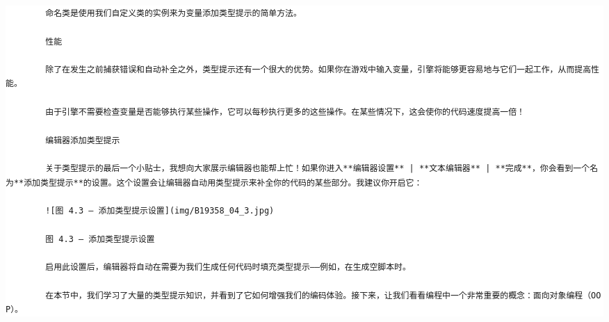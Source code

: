             命名类是使用我们自定义类的实例来为变量添加类型提示的简单方法。

            性能

            除了在发生之前捕获错误和自动补全之外，类型提示还有一个很大的优势。如果你在游戏中输入变量，引擎将能够更容易地与它们一起工作，从而提高性能。

            由于引擎不需要检查变量是否能够执行某些操作，它可以每秒执行更多的这些操作。在某些情况下，这会使你的代码速度提高一倍！

            编辑器添加类型提示

            关于类型提示的最后一个小贴士，我想向大家展示编辑器也能帮上忙！如果你进入**编辑器设置** | **文本编辑器** | **完成**，你会看到一个名为**添加类型提示**的设置。这个设置会让编辑器自动用类型提示来补全你的代码的某些部分。我建议你开启它：

            ![图 4.3 – 添加类型提示设置](img/B19358_04_3.jpg)

            图 4.3 – 添加类型提示设置

            启用此设置后，编辑器将自动在需要为我们生成任何代码时填充类型提示——例如，在生成空脚本时。

            在本节中，我们学习了大量的类型提示知识，并看到了它如何增强我们的编码体验。接下来，让我们看看编程中一个非常重要的概念：面向对象编程（OOP）。
